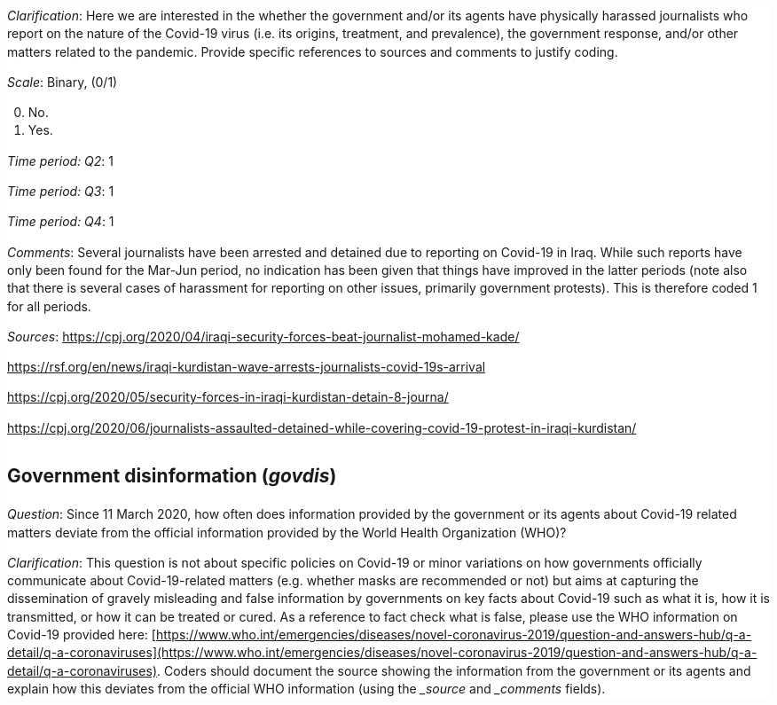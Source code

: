 

*Clarification*: Here we are interested in the whether the government and/or its agents have physically harassed journalists who report on the nature of the Covid-19 virus (i.e. its origins, treatment, and prevalence), the government response, and/or other matters related to the pandemic. Provide specific references to sources and comments to justify coding.

 

*Scale*: Binary, (0/1) 

 0. No. 
 1. Yes.

 
*Time period: Q2*: 1

 
*Time period: Q3*: 1

 
*Time period: Q4*: 1

 

*Comments*:
 Several journalists have been arrested and detained due to reporting on Covid-19 in Iraq. While such reports have only been found for the Mar-Jun period, no indication has been given that things have improved in the latter periods (note also that there is several cases of harassment for reporting on other issues, primarily government protests). This is therefore coded 1 for all periods. 

*Sources*:
 https://cpj.org/2020/04/iraqi-security-forces-beat-journalist-mohamed-kade/


https://rsf.org/en/news/iraqi-kurdistan-wave-arrests-journalists-covid-19s-arrival


https://cpj.org/2020/05/security-forces-in-iraqi-kurdistan-detain-8-journa/


https://cpj.org/2020/06/journalists-assaulted-detained-while-covering-covid-19-protest-in-iraqi-kurdistan/





## Government disinformation (*govdis*) 

*Question*: Since 11 March 2020, how often does information provided by the government or its agents about Covid-19 related matters deviate from the official information provided by the World Health Organization (WHO)? 

 

*Clarification*: This question is not about specific policies on Covid-19 or minor variations on how governments officially communicate about Covid-19-related matters (e.g. whether masks are recommended or not) but aims at capturing the dissemination of gravely misleading and false information by governments on key facts about Covid-19 such as what it is, how it is transmitted, or how it can be treated or cured. As a reference to fact check what is false, please use the WHO information on Covid-19 provided here: [https://www.who.int/emergencies/diseases/novel-coronavirus-2019/question-and-answers-hub/q-a-detail/q-a-coronaviruses](https://www.who.int/emergencies/diseases/novel-coronavirus-2019/question-and-answers-hub/q-a-detail/q-a-coronaviruses). Coders should document the source showing the information from the government or its agents and explain how this deviates from the official WHO information (using the *_source* and *_comments* fields).

